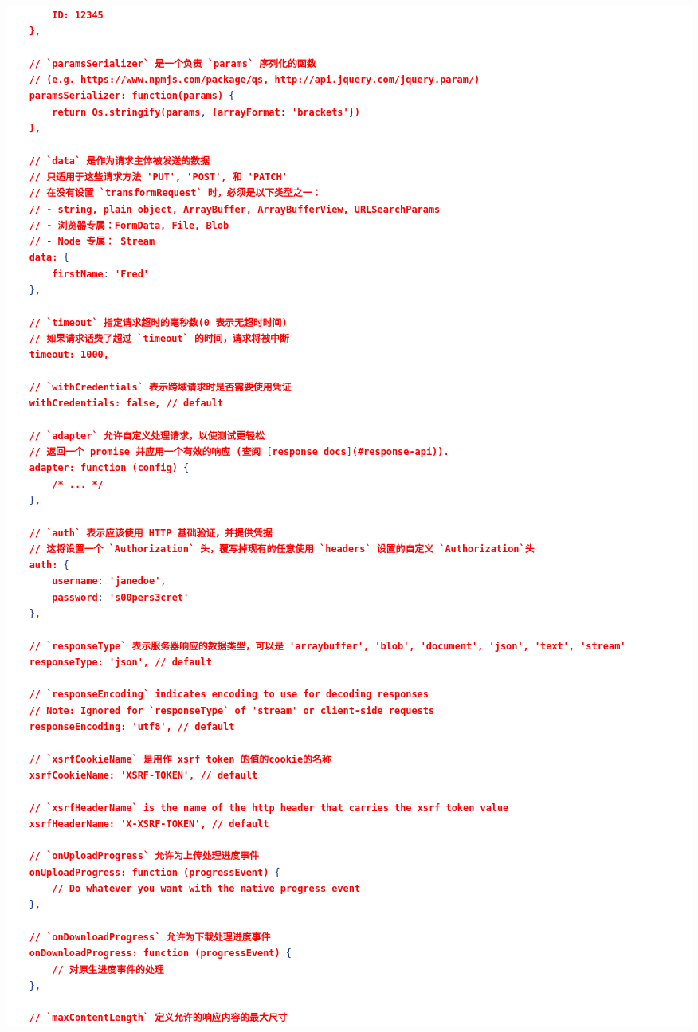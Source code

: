 ```json
        ID: 12345
    },

    // `paramsSerializer` 是一个负责 `params` 序列化的函数
    // (e.g. https://www.npmjs.com/package/qs, http://api.jquery.com/jquery.param/)
    paramsSerializer: function(params) {
        return Qs.stringify(params, {arrayFormat: 'brackets'})
    },

    // `data` 是作为请求主体被发送的数据
    // 只适用于这些请求方法 'PUT', 'POST', 和 'PATCH'
    // 在没有设置 `transformRequest` 时，必须是以下类型之一：
    // - string, plain object, ArrayBuffer, ArrayBufferView, URLSearchParams
    // - 浏览器专属：FormData, File, Blob
    // - Node 专属： Stream
    data: {
        firstName: 'Fred'
    },

    // `timeout` 指定请求超时的毫秒数(0 表示无超时时间)
    // 如果请求话费了超过 `timeout` 的时间，请求将被中断
    timeout: 1000,

    // `withCredentials` 表示跨域请求时是否需要使用凭证
    withCredentials: false, // default

    // `adapter` 允许自定义处理请求，以使测试更轻松
    // 返回一个 promise 并应用一个有效的响应 (查阅 [response docs](#response-api)).
    adapter: function (config) {
        /* ... */
    },

    // `auth` 表示应该使用 HTTP 基础验证，并提供凭据
    // 这将设置一个 `Authorization` 头，覆写掉现有的任意使用 `headers` 设置的自定义 `Authorization`头
    auth: {
        username: 'janedoe',
        password: 's00pers3cret'
    },

    // `responseType` 表示服务器响应的数据类型，可以是 'arraybuffer', 'blob', 'document', 'json', 'text', 'stream'
    responseType: 'json', // default

    // `responseEncoding` indicates encoding to use for decoding responses
    // Note: Ignored for `responseType` of 'stream' or client-side requests
    responseEncoding: 'utf8', // default

    // `xsrfCookieName` 是用作 xsrf token 的值的cookie的名称
    xsrfCookieName: 'XSRF-TOKEN', // default

    // `xsrfHeaderName` is the name of the http header that carries the xsrf token value
    xsrfHeaderName: 'X-XSRF-TOKEN', // default

    // `onUploadProgress` 允许为上传处理进度事件
    onUploadProgress: function (progressEvent) {
        // Do whatever you want with the native progress event
    },

    // `onDownloadProgress` 允许为下载处理进度事件
    onDownloadProgress: function (progressEvent) {
        // 对原生进度事件的处理
    },

    // `maxContentLength` 定义允许的响应内容的最大尺寸
```